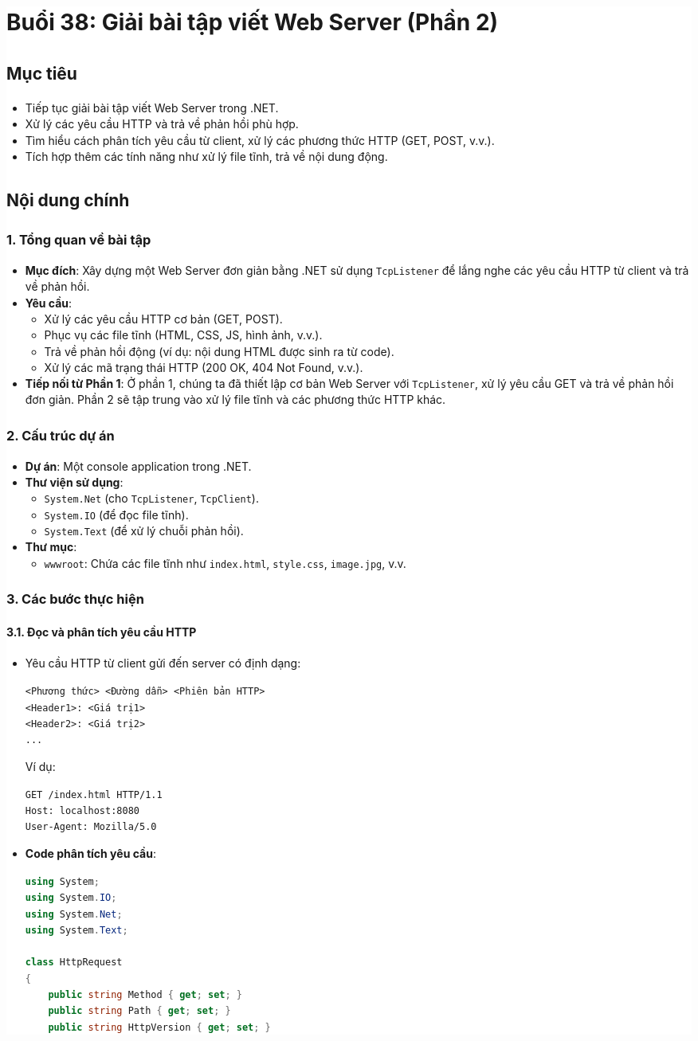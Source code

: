# Buổi 38: Giải bài tập viết Web Server (Phần 2)

## Mục tiêu
- Tiếp tục giải bài tập viết Web Server trong .NET.
- Xử lý các yêu cầu HTTP và trả về phản hồi phù hợp.
- Tìm hiểu cách phân tích yêu cầu từ client, xử lý các phương thức HTTP (GET, POST, v.v.).
- Tích hợp thêm các tính năng như xử lý file tĩnh, trả về nội dung động.

## Nội dung chính

### 1. Tổng quan về bài tập
- **Mục đích**: Xây dựng một Web Server đơn giản bằng .NET sử dụng `TcpListener` để lắng nghe các yêu cầu HTTP từ client và trả về phản hồi.
- **Yêu cầu**:
  - Xử lý các yêu cầu HTTP cơ bản (GET, POST).
  - Phục vụ các file tĩnh (HTML, CSS, JS, hình ảnh, v.v.).
  - Trả về phản hồi động (ví dụ: nội dung HTML được sinh ra từ code).
  - Xử lý các mã trạng thái HTTP (200 OK, 404 Not Found, v.v.).
- **Tiếp nối từ Phần 1**: Ở phần 1, chúng ta đã thiết lập cơ bản Web Server với `TcpListener`, xử lý yêu cầu GET và trả về phản hồi đơn giản. Phần 2 sẽ tập trung vào xử lý file tĩnh và các phương thức HTTP khác.

### 2. Cấu trúc dự án
- **Dự án**: Một console application trong .NET.
- **Thư viện sử dụng**:
  - `System.Net` (cho `TcpListener`, `TcpClient`).
  - `System.IO` (để đọc file tĩnh).
  - `System.Text` (để xử lý chuỗi phản hồi).
- **Thư mục**:
  - `wwwroot`: Chứa các file tĩnh như `index.html`, `style.css`, `image.jpg`, v.v.

### 3. Các bước thực hiện

#### 3.1. Đọc và phân tích yêu cầu HTTP
- Yêu cầu HTTP từ client gửi đến server có định dạng:
  ```
  <Phương thức> <Đường dẫn> <Phiên bản HTTP>
  <Header1>: <Giá trị1>
  <Header2>: <Giá trị2>
  ...
  ```
  Ví dụ:
  ```
  GET /index.html HTTP/1.1
  Host: localhost:8080
  User-Agent: Mozilla/5.0
  ```

- **Code phân tích yêu cầu**:
  ```csharp
  using System;
  using System.IO;
  using System.Net;
  using System.Text;

  class HttpRequest
  {
      public string Method { get; set; }
      public string Path { get; set; }
      public string HttpVersion { get; set; }

  ```